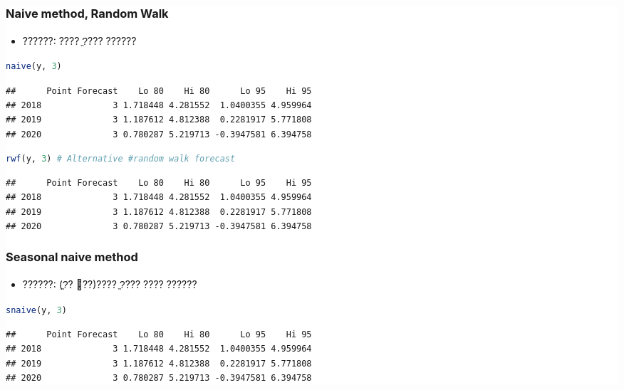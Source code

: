 ### Naive method, Random Walk

  - ??????: ???? ?ֱ??? ??????



``` r
naive(y, 3)
```

    ##      Point Forecast    Lo 80    Hi 80      Lo 95    Hi 95
    ## 2018              3 1.718448 4.281552  1.0400355 4.959964
    ## 2019              3 1.187612 4.812388  0.2281917 5.771808
    ## 2020              3 0.780287 5.219713 -0.3947581 6.394758

``` r
rwf(y, 3) # Alternative #random walk forecast
```

    ##      Point Forecast    Lo 80    Hi 80      Lo 95    Hi 95
    ## 2018              3 1.718448 4.281552  1.0400355 4.959964
    ## 2019              3 1.187612 4.812388  0.2281917 5.771808
    ## 2020              3 0.780287 5.219713 -0.3947581 6.394758

### Seasonal naive method

  - ??????: (?ֱ? ?ٰ?)???? ?ֱ??? ???? ??????



``` r
snaive(y, 3)
```

    ##      Point Forecast    Lo 80    Hi 80      Lo 95    Hi 95
    ## 2018              3 1.718448 4.281552  1.0400355 4.959964
    ## 2019              3 1.187612 4.812388  0.2281917 5.771808
    ## 2020              3 0.780287 5.219713 -0.3947581 6.394758
